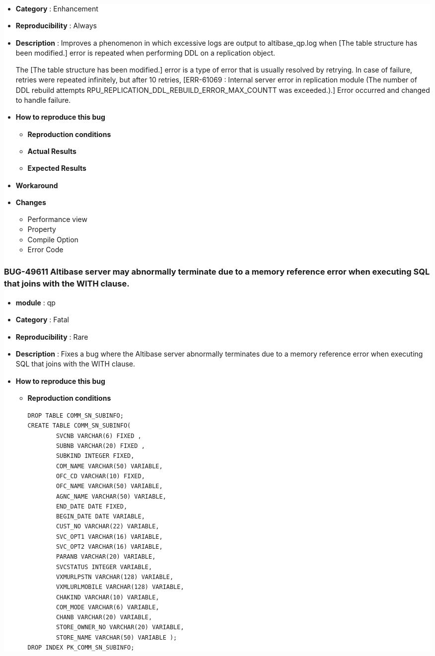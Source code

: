 -   **Category** : Enhancement

-   **Reproducibility** : Always

-   **Description** : Improves a phenomenon in which excessive logs are output to altibase_qp.log when [The table structure has been modified.] error is repeated when performing DDL on a replication object.
    
    The [The table structure has been modified.] error is a type of error that is usually resolved by retrying. In case of failure, retries were repeated infinitely, but after 10 retries, [ERR-61069 : Internal server error in replication module (The number of DDL rebuild attempts RPU_REPLICATION_DDL_REBUILD_ERROR_MAX_COUNTT was exceeded.).] Error occurred and changed to handle failure.
    
-   **How to reproduce this bug**

    -   **Reproduction conditions**

    -   **Actual Results**

    -   **Expected Results**

-   **Workaround**

-   **Changes**

    -   Performance view
    -   Property
    -   Compile Option
    -   Error Code

### BUG-49611 Altibase server may abnormally terminate due to a memory reference error when executing SQL that joins with the WITH clause.

-   **module** : qp

-   **Category** : Fatal

-   **Reproducibility** : Rare

-   **Description** : Fixes a bug where the Altibase server abnormally terminates due to a memory reference error when executing SQL that joins with the WITH clause.
    
-   **How to reproduce this bug**

    -   **Reproduction conditions**

            DROP TABLE COMM_SN_SUBINFO;
            CREATE TABLE COMM_SN_SUBINFO(
                    SVCNB VARCHAR(6) FIXED ,
                    SUBNB VARCHAR(20) FIXED ,
                    SUBKIND INTEGER FIXED,
                    COM_NAME VARCHAR(50) VARIABLE,
                    OFC_CD VARCHAR(10) FIXED,
                    OFC_NAME VARCHAR(50) VARIABLE,
                    AGNC_NAME VARCHAR(50) VARIABLE,
                    END_DATE DATE FIXED,
                    BEGIN_DATE DATE VARIABLE,
                    CUST_NO VARCHAR(22) VARIABLE,
                    SVC_OPT1 VARCHAR(16) VARIABLE,
                    SVC_OPT2 VARCHAR(16) VARIABLE,
                    PARANB VARCHAR(20) VARIABLE,
                    SVCSTATUS INTEGER VARIABLE,
                    VXMURLPSTN VARCHAR(128) VARIABLE,
                    VXMLURLMOBILE VARCHAR(128) VARIABLE,
                    CHAKIND VARCHAR(10) VARIABLE,
                    COM_MODE VARCHAR(6) VARIABLE,
                    CHANB VARCHAR(20) VARIABLE,
                    STORE_OWNER_NO VARCHAR(20) VARIABLE,
                    STORE_NAME VARCHAR(50) VARIABLE );
            DROP INDEX PK_COMM_SN_SUBINFO;